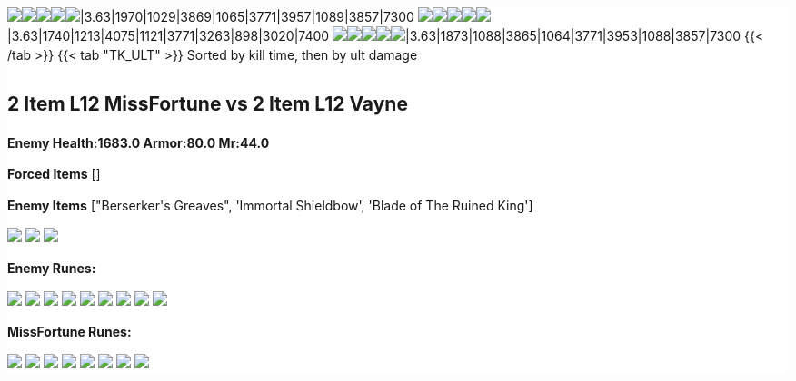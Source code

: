 ![](/item/6676.png)![](/item/3091.png)![](/item/1001.png)![](/item/1055.png)![](/item/1036.png)|3.63|1970|1029|3869|1065|3771|3957|1089|3857|7300
![](/item/3153.png)![](/item/3095.png)![](/item/1001.png)![](/item/1055.png)![](/item/1036.png)|3.63|1740|1213|4075|1121|3771|3263|898|3020|7400
![](/item/3033.png)![](/item/3091.png)![](/item/1001.png)![](/item/1055.png)![](/item/1036.png)|3.63|1873|1088|3865|1064|3771|3953|1088|3857|7300
{{< /tab >}}
{{< tab "TK_ULT" >}}
Sorted by kill time, then by ult damage
## 2 Item L12 MissFortune vs 2 Item L12 Vayne

**Enemy Health:1683.0 Armor:80.0 Mr:44.0**


**Forced Items** []








**Enemy Items** ["Berserker's Greaves", 'Immortal Shieldbow', 'Blade of The Ruined King']





![](/item/3006.png)
![](/item/6673.png)
![](/item/3153.png)



**Enemy Runes:**





![](/Styles/Precision/LethalTempo/LethalTempo.png)
![](/Styles/Precision/Overheal.png)
![](/Styles/Precision/LegendAlacrity/LegendAlacrity.png)
![](/Styles/Precision/CutDown/CutDown.png)
![](/Styles/Resolve/BonePlating/BonePlating.png)
![](/Styles/Sorcery/Unflinching/Unflinching.png)
![](/StatMods/StatModsAttackSpeedIcon.png)
![](/StatMods/StatModsAdaptiveForceIcon.png)
![](/StatMods/StatModsArmorIcon.png)



**MissFortune Runes:**


![](/Styles/Precision/PressTheAttack/PressTheAttack.png)
![](/Styles/Precision/Overheal.png)
![](/Styles/Precision/LegendBloodline/LegendBloodline.png)
![](/Styles/Precision/CutDown/CutDown.png)
![](/Styles/Sorcery/AbsoluteFocus/AbsoluteFocus.png)
![](/Styles/Sorcery/GatheringStorm/GatheringStorm.png)
![](/StatMods/StatModsAdaptiveForceIcon.png)
![](/StatMods/StatModsAdaptiveForceIcon.png)